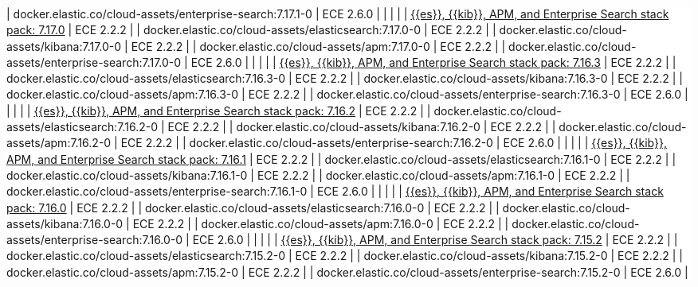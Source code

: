 | docker.elastic.co/cloud-assets/enterprise-search:7.17.1-0 | ECE 2.6.0 |
|  |  |
| [ {{es}}, {{kib}}, APM, and Enterprise Search stack pack: 7.17.0](https://download.elastic.co/cloud-enterprise/versions/7.17.0.zip) | ECE 2.2.2 |
| docker.elastic.co/cloud-assets/elasticsearch:7.17.0-0 | ECE 2.2.2 |
| docker.elastic.co/cloud-assets/kibana:7.17.0-0 | ECE 2.2.2 |
| docker.elastic.co/cloud-assets/apm:7.17.0-0 | ECE 2.2.2 |
| docker.elastic.co/cloud-assets/enterprise-search:7.17.0-0 | ECE 2.6.0 |
|  |  |
| [ {{es}}, {{kib}}, APM, and Enterprise Search stack pack: 7.16.3](https://download.elastic.co/cloud-enterprise/versions/7.16.3.zip) | ECE 2.2.2 |
| docker.elastic.co/cloud-assets/elasticsearch:7.16.3-0 | ECE 2.2.2 |
| docker.elastic.co/cloud-assets/kibana:7.16.3-0 | ECE 2.2.2 |
| docker.elastic.co/cloud-assets/apm:7.16.3-0 | ECE 2.2.2 |
| docker.elastic.co/cloud-assets/enterprise-search:7.16.3-0 | ECE 2.6.0 |
|  |  |
| [ {{es}}, {{kib}}, APM, and Enterprise Search stack pack: 7.16.2](https://download.elastic.co/cloud-enterprise/versions/7.16.2.zip) | ECE 2.2.2 |
| docker.elastic.co/cloud-assets/elasticsearch:7.16.2-0 | ECE 2.2.2 |
| docker.elastic.co/cloud-assets/kibana:7.16.2-0 | ECE 2.2.2 |
| docker.elastic.co/cloud-assets/apm:7.16.2-0 | ECE 2.2.2 |
| docker.elastic.co/cloud-assets/enterprise-search:7.16.2-0 | ECE 2.6.0 |
|  |  |
| [ {{es}}, {{kib}}, APM, and Enterprise Search stack pack: 7.16.1](https://download.elastic.co/cloud-enterprise/versions/7.16.1.zip) | ECE 2.2.2 |
| docker.elastic.co/cloud-assets/elasticsearch:7.16.1-0 | ECE 2.2.2 |
| docker.elastic.co/cloud-assets/kibana:7.16.1-0 | ECE 2.2.2 |
| docker.elastic.co/cloud-assets/apm:7.16.1-0 | ECE 2.2.2 |
| docker.elastic.co/cloud-assets/enterprise-search:7.16.1-0 | ECE 2.6.0 |
|  |  |
| [ {{es}}, {{kib}}, APM, and Enterprise Search stack pack: 7.16.0](https://download.elastic.co/cloud-enterprise/versions/7.16.0.zip) | ECE 2.2.2 |
| docker.elastic.co/cloud-assets/elasticsearch:7.16.0-0 | ECE 2.2.2 |
| docker.elastic.co/cloud-assets/kibana:7.16.0-0 | ECE 2.2.2 |
| docker.elastic.co/cloud-assets/apm:7.16.0-0 | ECE 2.2.2 |
| docker.elastic.co/cloud-assets/enterprise-search:7.16.0-0 | ECE 2.6.0 |
|  |  |
| [ {{es}}, {{kib}}, APM, and Enterprise Search stack pack: 7.15.2](https://download.elastic.co/cloud-enterprise/versions/7.15.2.zip) | ECE 2.2.2 |
| docker.elastic.co/cloud-assets/elasticsearch:7.15.2-0 | ECE 2.2.2 |
| docker.elastic.co/cloud-assets/kibana:7.15.2-0 | ECE 2.2.2 |
| docker.elastic.co/cloud-assets/apm:7.15.2-0 | ECE 2.2.2 |
| docker.elastic.co/cloud-assets/enterprise-search:7.15.2-0 | ECE 2.6.0 |